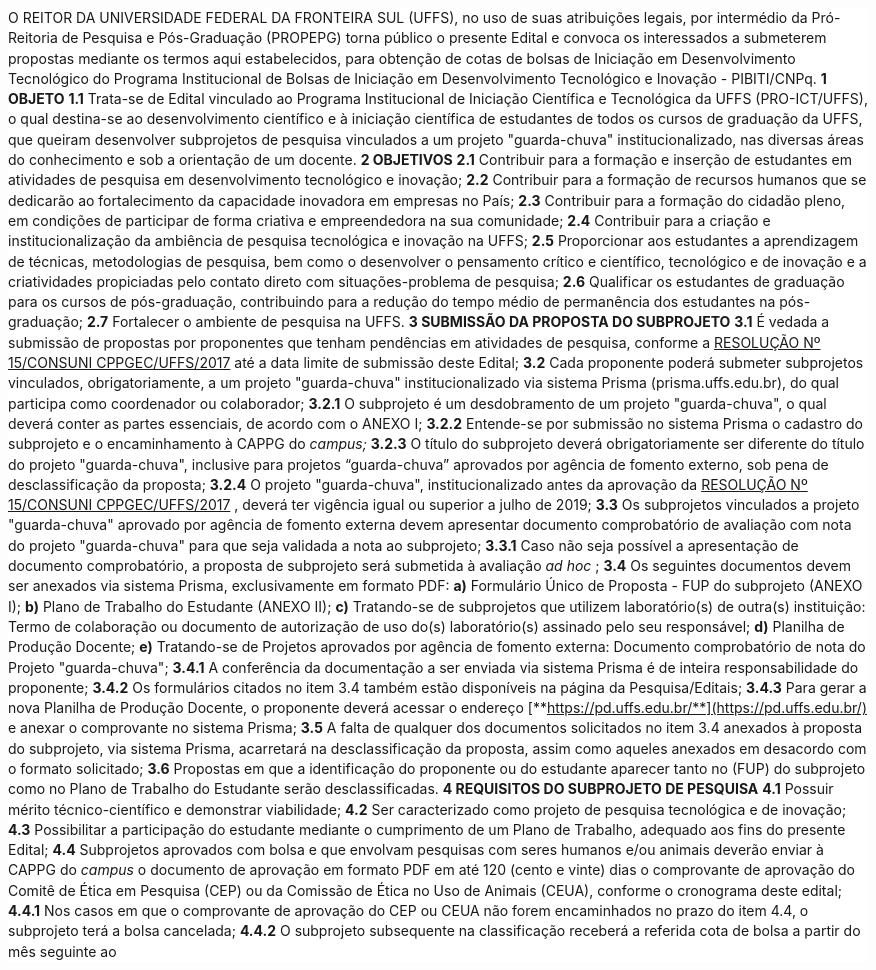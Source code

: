  O REITOR DA UNIVERSIDADE FEDERAL DA FRONTEIRA SUL (UFFS), no uso de suas atribuições legais, por intermédio da Pró-Reitoria de Pesquisa e Pós-Graduação (PROPEPG) torna público o presente Edital e convoca os interessados a submeterem propostas mediante os termos aqui estabelecidos, para obtenção de cotas de bolsas de Iniciação em Desenvolvimento Tecnológico do Programa Institucional de Bolsas de Iniciação em Desenvolvimento Tecnológico e Inovação - PIBITI/CNPq.  **1 OBJETO**  **1.1** Trata-se de Edital vinculado ao Programa Institucional de Iniciação Científica e Tecnológica da UFFS (PRO-ICT/UFFS), o qual destina-se ao desenvolvimento científico e à iniciação científica de estudantes de todos os cursos de graduação da UFFS, que queiram desenvolver subprojetos de pesquisa vinculados a um projeto "guarda-chuva" institucionalizado, nas diversas áreas do conhecimento e sob a orientação de um docente.  **2 OBJETIVOS**  **2.1** Contribuir para a formação e inserção de estudantes em atividades de pesquisa em desenvolvimento tecnológico e inovação; **2.2** Contribuir para a formação de recursos humanos que se dedicarão ao fortalecimento da capacidade inovadora em empresas no País; **2.3** Contribuir para a formação do cidadão pleno, em condições de participar de forma criativa e empreendedora na sua comunidade; **2.4** Contribuir para a criação e institucionalização da ambiência de pesquisa tecnológica e inovação na UFFS; **2.5** Proporcionar aos estudantes a aprendizagem de técnicas, metodologias de pesquisa, bem como o desenvolver o pensamento crítico e científico, tecnológico e de inovação e a criatividades propiciadas pelo contato direto com situações-problema de pesquisa; **2.6** Qualificar os estudantes de graduação para os cursos de pós-graduação, contribuindo para a redução do tempo médio de permanência dos estudantes na pós-graduação; **2.7** Fortalecer o ambiente de pesquisa na UFFS.  **3 SUBMISSÃO DA PROPOSTA DO SUBPROJETO**  **3.1** É vedada a submissão de propostas por proponentes que tenham pendências em atividades de pesquisa, conforme a [RESOLUÇÃO Nº 15/CONSUNI CPPGEC/UFFS/2017](https://www.uffs.edu.br/atos-normativos/resolucao/consunicppgec/2017-0015)  até a data limite de submissão deste Edital; **3.2** Cada proponente poderá submeter subprojetos vinculados, obrigatoriamente, a um projeto "guarda-chuva" institucionalizado via sistema Prisma (prisma.uffs.edu.br), do qual participa como coordenador ou colaborador; **3.2.1** O subprojeto é um desdobramento de um projeto "guarda-chuva", o qual deverá conter as partes essenciais, de acordo com o ANEXO I; **3.2.2** Entende-se por submissão no sistema Prisma o cadastro do subprojeto e o encaminhamento à CAPPG do *campus;*  **3.2.3** O título do subprojeto deverá obrigatoriamente ser diferente do título do projeto "guarda-chuva", inclusive para projetos “guarda-chuva” aprovados por agência de fomento externo, sob pena de desclassificação da proposta; **3.2.4** O projeto "guarda-chuva", institucionalizado antes da aprovação da [RESOLUÇÃO Nº 15/CONSUNI CPPGEC/UFFS/2017](https://www.uffs.edu.br/atos-normativos/resolucao/consunicppgec/2017-0015)  , deverá ter vigência igual ou superior a julho de 2019; **3.3** Os subprojetos vinculados a projeto "guarda-chuva" aprovado por agência de fomento externa devem apresentar documento comprobatório de avaliação com nota do projeto "guarda-chuva" para que seja validada a nota ao subprojeto; **3.3.1** Caso não seja possível a apresentação de documento comprobatório, a proposta de subprojeto será submetida à avaliação *ad hoc* ; **3.4** Os seguintes documentos devem ser anexados via sistema Prisma, exclusivamente em formato PDF: **a)** Formulário Único de Proposta - FUP do subprojeto (ANEXO I); **b)** Plano de Trabalho do Estudante (ANEXO II); **c)** Tratando-se de subprojetos que utilizem laboratório(s) de outra(s) instituição: Termo de colaboração ou documento de autorização de uso do(s) laboratório(s) assinado pelo seu responsável; **d)** Planilha de Produção Docente; **e)** Tratando-se de Projetos aprovados por agência de fomento externa: Documento comprobatório de nota do Projeto "guarda-chuva"; **3.4.1** A conferência da documentação a ser enviada via sistema Prisma é de inteira responsabilidade do proponente; **3.4.2** Os formulários citados no item 3.4 também estão disponíveis na página da Pesquisa/Editais; **3.4.3** Para gerar a nova Planilha de Produção Docente, o proponente deverá acessar o endereço  [**https://pd.uffs.edu.br/**](https://pd.uffs.edu.br/)  e anexar o comprovante no sistema Prisma; **3.5** A falta de qualquer dos documentos solicitados no item 3.4 anexados à proposta do subprojeto, via sistema Prisma, acarretará na desclassificação da proposta, assim como aqueles anexados em desacordo com o formato solicitado; **3.6** Propostas em que a identificação do proponente ou do estudante aparecer tanto no (FUP) do subprojeto como no Plano de Trabalho do Estudante serão desclassificadas.  **4 REQUISITOS DO SUBPROJETO DE PESQUISA**  **4.1** Possuir mérito técnico-científico e demonstrar viabilidade; **4.2** Ser caracterizado como projeto de pesquisa tecnológica e de inovação; **4.3** Possibilitar a participação do estudante mediante o cumprimento de um Plano de Trabalho, adequado aos fins do presente Edital; **4.4** Subprojetos aprovados com bolsa e que envolvam pesquisas com seres humanos e/ou animais deverão enviar à CAPPG do *campus* o documento de aprovação em formato PDF em até 120 (cento e vinte) dias o comprovante de aprovação do Comitê de Ética em Pesquisa (CEP) ou da Comissão de Ética no Uso de Animais (CEUA), conforme o cronograma deste edital; **4.4.1** Nos casos em que o comprovante de aprovação do CEP ou CEUA não forem encaminhados no prazo do item 4.4, o subprojeto terá a bolsa cancelada; **4.4.2** O subprojeto subsequente na classificação receberá a referida cota de bolsa a partir do mês seguinte ao
